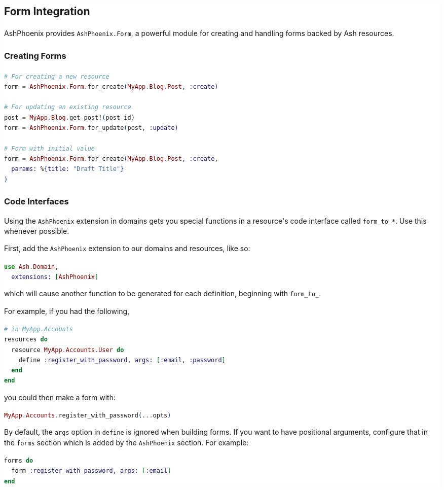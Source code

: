 ## Form Integration

AshPhoenix provides `AshPhoenix.Form`, a powerful module for creating and handling forms backed by Ash resources.

### Creating Forms

```elixir
# For creating a new resource
form = AshPhoenix.Form.for_create(MyApp.Blog.Post, :create)

# For updating an existing resource
post = MyApp.Blog.get_post!(post_id)
form = AshPhoenix.Form.for_update(post, :update)

# Form with initial value
form = AshPhoenix.Form.for_create(MyApp.Blog.Post, :create,
  params: %{title: "Draft Title"}
)
```

### Code Interfaces

Using the `AshPhoenix` extension in domains gets you special functions in a resource's
code interface called `form_to_*`. Use this whenever possible.

First, add the `AshPhoenix` extension to our domains and resources, like so:

```elixir
use Ash.Domain,
  extensions: [AshPhoenix]
```

which will cause another function to be generated for each definition, beginning with `form_to_`.

For example, if you had the following,
```elixir
# in MyApp.Accounts
resources do
  resource MyApp.Accounts.User do
    define :register_with_password, args: [:email, :password]
  end
end
```

you could then make a form with:

```elixir
MyApp.Accounts.register_with_password(...opts)
```

By default, the `args` option in `define` is ignored when building forms. If you want to have positional arguments, configure that in the `forms` section which is added by the `AshPhoenix` section. For example:

```elixir
forms do
  form :register_with_password, args: [:email]
end
```
